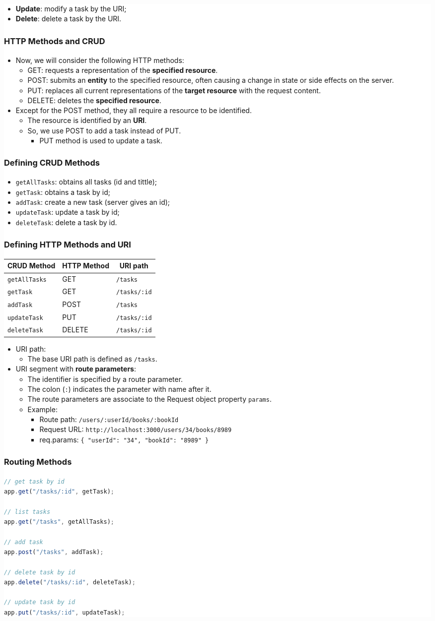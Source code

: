 - **Update**: modify a task by the URI;
- **Delete**: delete a task by the URI.

### HTTP Methods and CRUD
- Now, we will consider the following HTTP methods:
    - GET: requests a representation of the **specified resource**.
    - POST: submits an **entity** to the specified resource, often causing a change in state or side effects on the server.
    - PUT: replaces all current representations of the **target resource** with the request content.
    - DELETE: deletes the **specified resource**.
- Except for the POST method, they all require a resource to be identified.
    - The resource is identified by an **URI**.
    - So, we use POST to add a task instead of PUT.
        - PUT method is used to update a task.

### Defining CRUD Methods
- `getAllTasks`: obtains all tasks (id and tittle);
- `getTask`: obtains a task by id;
- `addTask`: create a new task (server gives an id);
- `updateTask`: update a task by id;
- `deleteTask`: delete a task by id.

### Defining HTTP Methods and URI

  CRUD Method   |  HTTP Method  |  URI path
----------------|---------------|--------------
`getAllTasks`   |   GET         |  `/tasks`
`getTask`       |   GET         |  `/tasks/:id`
`addTask`       |   POST        |  `/tasks`
`updateTask`    |   PUT         |  `/tasks/:id`
`deleteTask`    |   DELETE      |  `/tasks/:id`

- URI path:
    - The base URI path is defined as `/tasks`.
- URI segment with **route parameters**:
    - The identifier is specified by a route parameter.
    - The colon (`:`) indicates the parameter with name after it.
    - The route parameters are associate to the Request object property `params`.
    - Example:
        - Route path: `/users/:userId/books/:bookId`
        - Request URL: `http://localhost:3000/users/34/books/8989`
        - req.params: `{ "userId": "34", "bookId": "8989" }`

### Routing Methods

```javascript
// get task by id
app.get("/tasks/:id", getTask);

// list tasks
app.get("/tasks", getAllTasks);

// add task
app.post("/tasks", addTask);

// delete task by id
app.delete("/tasks/:id", deleteTask);

// update task by id
app.put("/tasks/:id", updateTask);
```
